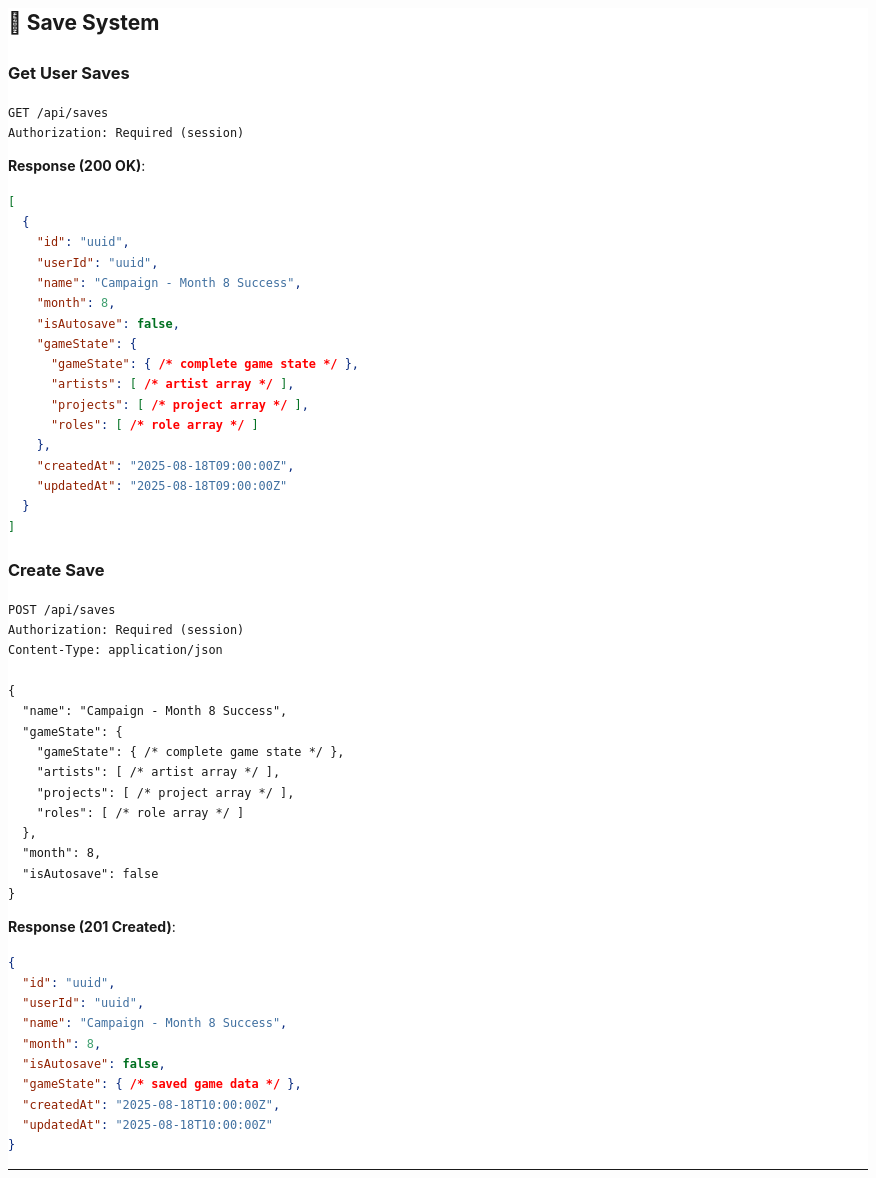 ## 💾 Save System

### **Get User Saves**
```http
GET /api/saves
Authorization: Required (session)
```

**Response (200 OK)**:
```json
[
  {
    "id": "uuid",
    "userId": "uuid",
    "name": "Campaign - Month 8 Success",
    "month": 8,
    "isAutosave": false,
    "gameState": {
      "gameState": { /* complete game state */ },
      "artists": [ /* artist array */ ],
      "projects": [ /* project array */ ],
      "roles": [ /* role array */ ]
    },
    "createdAt": "2025-08-18T09:00:00Z",
    "updatedAt": "2025-08-18T09:00:00Z"
  }
]
```

### **Create Save**
```http
POST /api/saves
Authorization: Required (session)
Content-Type: application/json

{
  "name": "Campaign - Month 8 Success",
  "gameState": {
    "gameState": { /* complete game state */ },
    "artists": [ /* artist array */ ],
    "projects": [ /* project array */ ],
    "roles": [ /* role array */ ]
  },
  "month": 8,
  "isAutosave": false
}
```

**Response (201 Created)**:
```json
{
  "id": "uuid",
  "userId": "uuid",
  "name": "Campaign - Month 8 Success",
  "month": 8,
  "isAutosave": false,
  "gameState": { /* saved game data */ },
  "createdAt": "2025-08-18T10:00:00Z",
  "updatedAt": "2025-08-18T10:00:00Z"
}
```

---
